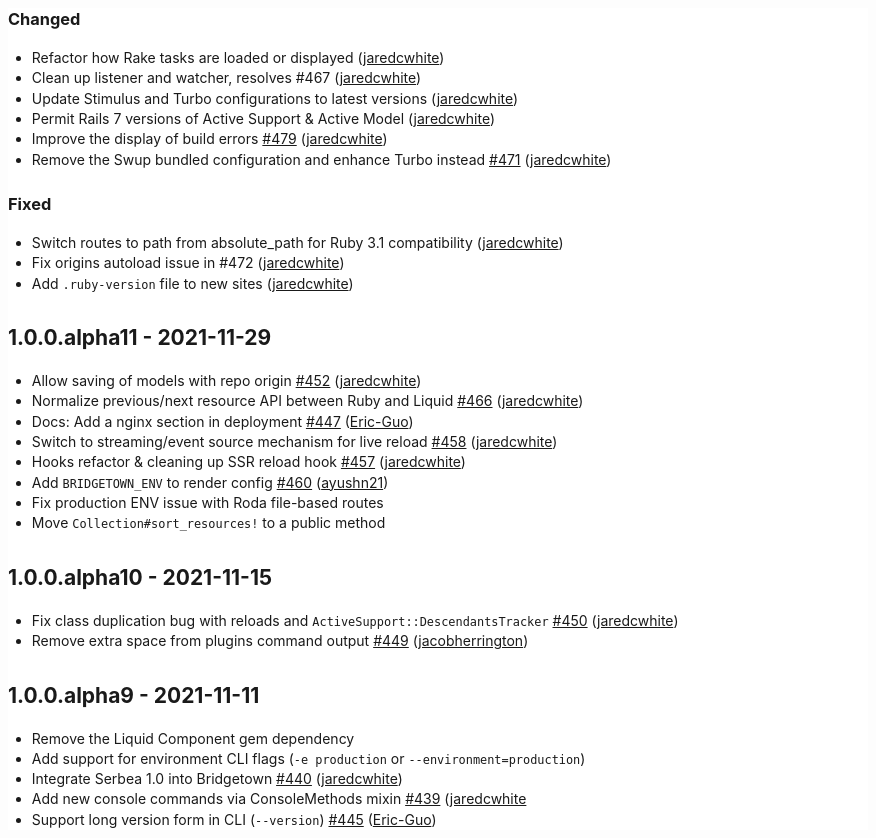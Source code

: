 ### Changed

- Refactor how Rake tasks are loaded or displayed ([jaredcwhite](https://github.com/jaredcwhite))
- Clean up listener and watcher, resolves #467 ([jaredcwhite](https://github.com/jaredcwhite))
- Update Stimulus and Turbo configurations to latest versions ([jaredcwhite](https://github.com/jaredcwhite))
- Permit Rails 7 versions of Active Support & Active Model ([jaredcwhite](https://github.com/jaredcwhite))
- Improve the display of build errors [#479](https://github.com/bridgetownrb/bridgetown/pull/479) ([jaredcwhite](https://github.com/jaredcwhite))
- Remove the Swup bundled configuration and enhance Turbo instead [#471](https://github.com/bridgetownrb/bridgetown/pull/471) ([jaredcwhite](https://github.com/jaredcwhite))

### Fixed

- Switch routes to path from absolute_path for Ruby 3.1 compatibility ([jaredcwhite](https://github.com/jaredcwhite))
- Fix origins autoload issue in #472 ([jaredcwhite](https://github.com/jaredcwhite))
- Add `.ruby-version` file to new sites ([jaredcwhite](https://github.com/jaredcwhite))

## 1.0.0.alpha11 - 2021-11-29

- Allow saving of models with repo origin [#452](https://github.com/bridgetownrb/bridgetown/pull/452) ([jaredcwhite](https://github.com/jaredcwhite))
- Normalize previous/next resource API between Ruby and Liquid [#466](https://github.com/bridgetownrb/bridgetown/pull/466) ([jaredcwhite](https://github.com/jaredcwhite))
- Docs: Add a nginx section in deployment [#447](https://github.com/bridgetownrb/bridgetown/pull/447) ([Eric-Guo](https://github.com/Eric-Guo))
- Switch to streaming/event source mechanism for live reload [#458](https://github.com/bridgetownrb/bridgetown/pull/458) ([jaredcwhite](https://github.com/jaredcwhite))
- Hooks refactor & cleaning up SSR reload hook [#457](https://github.com/bridgetownrb/bridgetown/pull/457) ([jaredcwhite](https://github.com/jaredcwhite))
- Add `BRIDGETOWN_ENV` to render config [#460](https://github.com/bridgetownrb/bridgetown/pull/460) ([ayushn21](https://github.com/ayushn21))
- Fix production ENV issue with Roda file-based routes
- Move `Collection#sort_resources!` to a public method

## 1.0.0.alpha10 - 2021-11-15

- Fix class duplication bug with reloads and `ActiveSupport::DescendantsTracker` [#450](https://github.com/bridgetownrb/bridgetown/pull/450) ([jaredcwhite](https://github.com/jaredcwhite))
- Remove extra space from plugins command output [#449](https://github.com/bridgetownrb/bridgetown/pull/449) ([jacobherrington](https://github.com/jacobherrington))

## 1.0.0.alpha9 - 2021-11-11

- Remove the Liquid Component gem dependency
- Add support for environment CLI flags (`-e production` or `--environment=production`)
- Integrate Serbea 1.0 into Bridgetown [#440](https://github.com/bridgetownrb/bridgetown/pull/440) ([jaredcwhite](https://github.com/jaredcwhite))
- Add new console commands via ConsoleMethods mixin [#439](https://github.com/bridgetownrb/bridgetown/pull/439) ([jaredcwhite](https://github.com/jaredcwhite)
- Support long version form in CLI (`--version`) [#445](https://github.com/bridgetownrb/bridgetown/pull/445) ([Eric-Guo](https://github.com/Eric-Guo))
